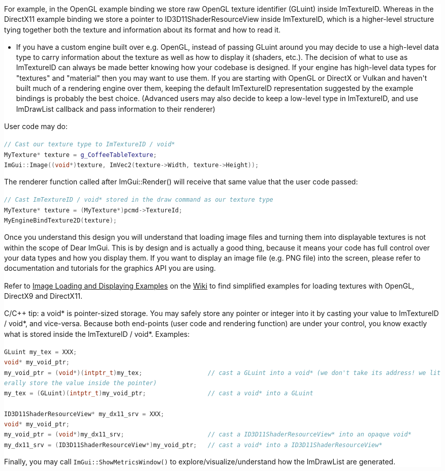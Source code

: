 For example, in the OpenGL example binding we store raw OpenGL texture identifier (GLuint) inside ImTextureID.
Whereas in the DirectX11 example binding we store a pointer to ID3D11ShaderResourceView inside ImTextureID, which is a higher-level structure tying together both the texture and information about its format and how to read it.

- If you have a custom engine built over e.g. OpenGL, instead of passing GLuint around you may decide to use a high-level data type to carry information about the texture as well as how to display it (shaders, etc.). The decision of what to use as ImTextureID can always be made better knowing how your codebase is designed. If your engine has high-level data types for "textures" and "material" then you may want to use them.
If you are starting with OpenGL or DirectX or Vulkan and haven't built much of a rendering engine over them, keeping the default ImTextureID representation suggested by the example bindings is probably the best choice.
(Advanced users may also decide to keep a low-level type in ImTextureID, and use ImDrawList callback and pass information to their renderer)

User code may do:
```cpp
// Cast our texture type to ImTextureID / void*
MyTexture* texture = g_CoffeeTableTexture;
ImGui::Image((void*)texture, ImVec2(texture->Width, texture->Height));
```
The renderer function called after ImGui::Render() will receive that same value that the user code passed:
```cpp
// Cast ImTextureID / void* stored in the draw command as our texture type
MyTexture* texture = (MyTexture*)pcmd->TextureId;
MyEngineBindTexture2D(texture);
```
Once you understand this design you will understand that loading image files and turning them into displayable textures is not within the scope of Dear ImGui.
This is by design and is actually a good thing, because it means your code has full control over your data types and how you display them.
If you want to display an image file (e.g. PNG file) into the screen, please refer to documentation and tutorials for the graphics API you are using.

Refer to [Image Loading and Displaying Examples](https://github.com/ocornut/imgui/wiki/Image-Loading-and-Displaying-Examples) on the [Wiki](https://github.com/ocornut/imgui/wiki) to find simplified examples for loading textures with OpenGL, DirectX9 and DirectX11.

C/C++ tip: a void* is pointer-sized storage. You may safely store any pointer or integer into it by casting your value to ImTextureID / void*, and vice-versa.
Because both end-points (user code and rendering function) are under your control, you know exactly what is stored inside the ImTextureID / void*.
Examples:
```cpp
GLuint my_tex = XXX;
void* my_void_ptr;
my_void_ptr = (void*)(intptr_t)my_tex;                  // cast a GLuint into a void* (we don't take its address! we literally store the value inside the pointer)
my_tex = (GLuint)(intptr_t)my_void_ptr;                 // cast a void* into a GLuint

ID3D11ShaderResourceView* my_dx11_srv = XXX;
void* my_void_ptr;
my_void_ptr = (void*)my_dx11_srv;                       // cast a ID3D11ShaderResourceView* into an opaque void*
my_dx11_srv = (ID3D11ShaderResourceView*)my_void_ptr;   // cast a void* into a ID3D11ShaderResourceView*
```
Finally, you may call `ImGui::ShowMetricsWindow()` to explore/visualize/understand how the ImDrawList are generated.
